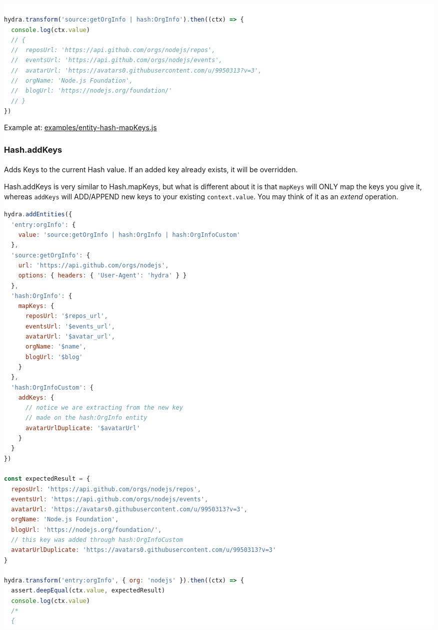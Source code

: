 ```js

hydra.transform('source:getOrgInfo | hash:OrgInfo').then((ctx) => {
  console.log(ctx.value)
  // {
  //  reposUrl: 'https://api.github.com/orgs/nodejs/repos',
  //  eventsUrl: 'https://api.github.com/orgs/nodejs/events',
  //  avatarUrl: 'https://avatars0.githubusercontent.com/u/9950313?v=3',
  //  orgName: 'Node.js Foundation',
  //  blogUrl: 'https://nodejs.org/foundation/'
  // }
})
```

Example at: [examples/entity-hash-mapKeys.js](examples/entity-hash-mapKeys.js)

### Hash.addKeys

Adds Keys to the current Hash value. If an added key already exists, it will be overridden.

Hash.addKeys is very similar to Hash.mapKeys, but what is different about it is that `mapKeys` will ONLY map the keys you give it, whereas `addKeys` will ADD/APPEND new keys to your existing `context.value`. You may think of it as an _extend_ operation. 

```js
hydra.addEntities({
  'entry:orgInfo': {
    value: 'source:getOrgInfo | hash:OrgInfo | hash:OrgInfoCustom'
  },
  'source:getOrgInfo': {
    url: 'https://api.github.com/orgs/nodejs',
    options: { headers: { 'User-Agent': 'hydra' } }
  },
  'hash:OrgInfo': {
    mapKeys: {
      reposUrl: '$repos_url',
      eventsUrl: '$events_url',
      avatarUrl: '$avatar_url',
      orgName: '$name',
      blogUrl: '$blog'
    }
  },
  'hash:OrgInfoCustom': {
    addKeys: {
      // notice we are extracting from the new key
      // made on the hash:OrgInfo entity
      avatarUrlDuplicate: '$avatarUrl'
    }
  }
})

const expectedResult = {
  reposUrl: 'https://api.github.com/orgs/nodejs/repos',
  eventsUrl: 'https://api.github.com/orgs/nodejs/events',
  avatarUrl: 'https://avatars0.githubusercontent.com/u/9950313?v=3',
  orgName: 'Node.js Foundation',
  blogUrl: 'https://nodejs.org/foundation/',
  // this key was added through hash:OrgInfoCustom
  avatarUrlDuplicate: 'https://avatars0.githubusercontent.com/u/9950313?v=3'
}

hydra.transform('entry:orgInfo', { org: 'nodejs' }).then((ctx) => {
  assert.deepEqual(ctx.value, expectedResult)
  console.log(ctx.value)
  /*
  {
```